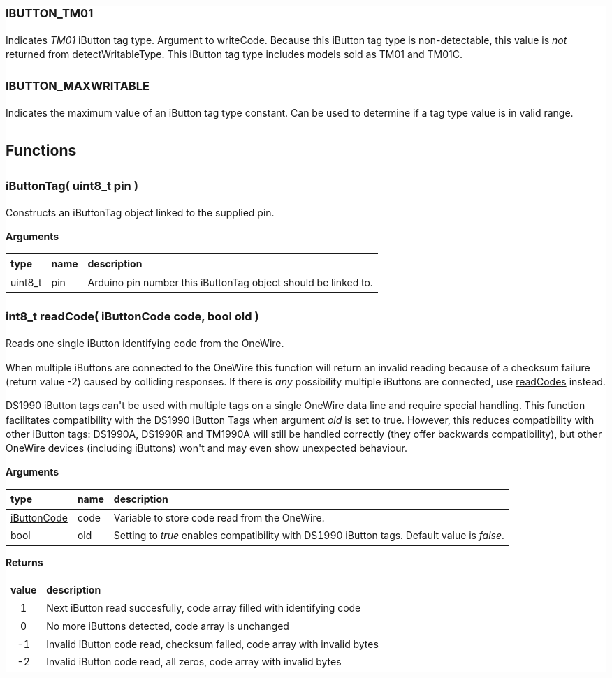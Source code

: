 <a id="IBUTTON_TM01"></a>
### IBUTTON_TM01
Indicates _TM01_ iButton tag type. Argument to [writeCode](#writeCode). Because this iButton tag type is non-detectable, this value is _not_ returned from [detectWritableType](#detectWritableType). This iButton tag type includes models sold as TM01 and TM01C.

<a id="IBUTTON_MAXWRITABLE"></a>
### IBUTTON_MAXWRITABLE
Indicates the maximum value of an iButton tag type constant. Can be used to determine if a tag type value is in valid range.

## Functions

### iButtonTag( uint8_t pin )
Constructs an iButtonTag object linked to the supplied pin.

**Arguments**

| type | name | description |
|:-----|:-----|:------------|
| uint8_t | pin | Arduino pin number this iButtonTag object should be linked to. |

<a id="readCode"></a>
### int8_t readCode( iButtonCode code, bool old )
Reads one single iButton identifying code from the OneWire.

When multiple iButtons are connected to the OneWire this function will return an invalid reading because of a checksum failure (return value -2) caused by colliding responses. If there is _any_ possibility multiple iButtons are connected, use [readCodes](#readCodes) instead.

DS1990 iButton tags can't be used with multiple tags on a single OneWire data line and require special handling. This function facilitates compatibility with the DS1990 iButton Tags when argument _old_ is set to true. However, this reduces compatibility with other iButton tags: DS1990A, DS1990R and TM1990A will still be handled correctly (they offer backwards compatibility), but other OneWire devices (including iButtons) won't and may even show unexpected behaviour.

**Arguments**

| type | name | description |
|:-----|:-----|:------------|
| [iButtonCode](#iButtonCode) | code | Variable to store code read from the OneWire. |
| bool | old | Setting to _true_ enables compatibility with DS1990 iButton tags. Default value is _false_. |
 
**Returns**

| value | description |
|:-----:|:------------|
|  1 | Next iButton read succesfully, code array filled with identifying code |
|  0 | No more iButtons detected, code array is unchanged |
| -1 | Invalid iButton code read, checksum failed, code array with invalid bytes |
| -2 | Invalid iButton code read, all zeros, code array with invalid bytes |
